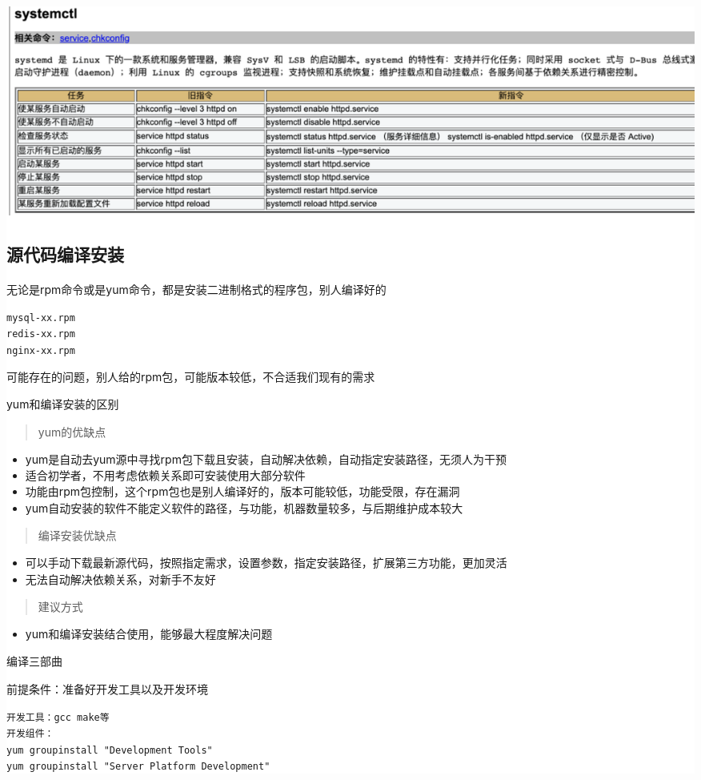 ![image-20220303004053332](linux软件包管理.assets/image-20220303004053332.png)

## 源代码编译安装

无论是rpm命令或是yum命令，都是安装二进制格式的程序包，别人编译好的

```
mysql-xx.rpm
redis-xx.rpm
nginx-xx.rpm
```

可能存在的问题，别人给的rpm包，可能版本较低，不合适我们现有的需求

yum和编译安装的区别

> yum的优缺点

- yum是自动去yum源中寻找rpm包下载且安装，自动解决依赖，自动指定安装路径，无须人为干预
- 适合初学者，不用考虑依赖关系即可安装使用大部分软件
- 功能由rpm包控制，这个rpm包也是别人编译好的，版本可能较低，功能受限，存在漏洞
- yum自动安装的软件不能定义软件的路径，与功能，机器数量较多，与后期维护成本较大

> 编译安装优缺点

- 可以手动下载最新源代码，按照指定需求，设置参数，指定安装路径，扩展第三方功能，更加灵活
- 无法自动解决依赖关系，对新手不友好

> 建议方式

- yum和编译安装结合使用，能够最大程度解决问题

编译三部曲

前提条件：准备好开发工具以及开发环境

```
开发工具：gcc make等
开发组件：
yum groupinstall "Development Tools"
yum groupinstall "Server Platform Development"
```
